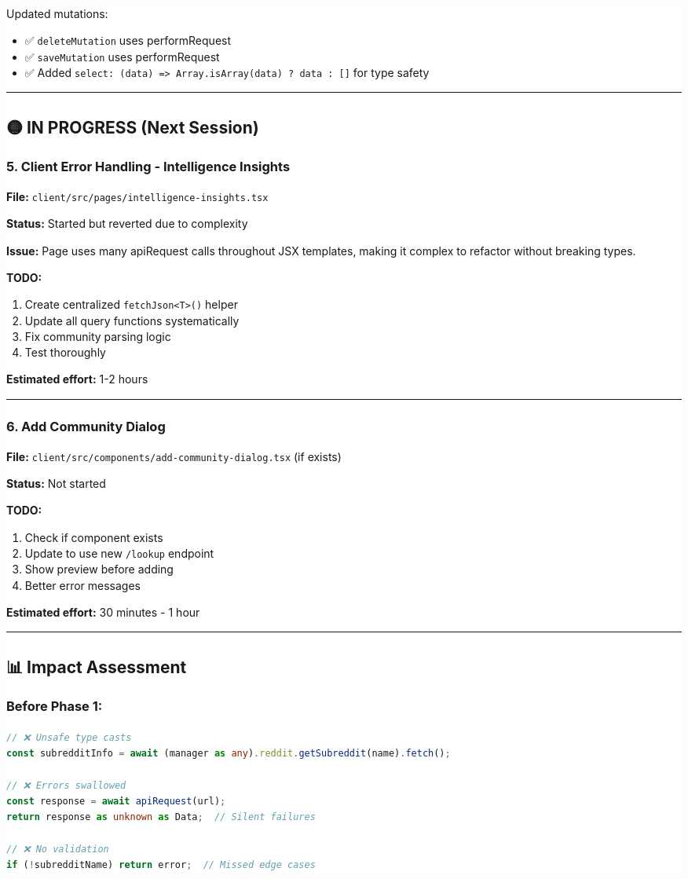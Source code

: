Updated mutations:
- ✅ `deleteMutation` uses performRequest
- ✅ `saveMutation` uses performRequest
- ✅ Added `select: (data) => Array.isArray(data) ? data : []` for type safety

---

## 🟡 IN PROGRESS (Next Session)

### 5. Client Error Handling - Intelligence Insights
**File:** `client/src/pages/intelligence-insights.tsx`

**Status:** Started but reverted due to complexity

**Issue:** Page uses many apiRequest calls throughout JSX templates, making it complex to refactor without breaking types.

**TODO:**
1. Create centralized `fetchJson<T>()` helper
2. Update all query functions systematically
3. Fix community parsing logic
4. Test thoroughly

**Estimated effort:** 1-2 hours

---

### 6. Add Community Dialog
**File:** `client/src/components/add-community-dialog.tsx` (if exists)

**Status:** Not started

**TODO:**
1. Check if component exists
2. Update to use new `/lookup` endpoint
3. Show preview before adding
4. Better error messages

**Estimated effort:** 30 minutes - 1 hour

---

## 📊 Impact Assessment

### Before Phase 1:
```typescript
// ❌ Unsafe type casts
const subredditInfo = await (manager as any).reddit.getSubreddit(name).fetch();

// ❌ Errors swallowed
const response = await apiRequest(url);
return response as unknown as Data;  // Silent failures

// ❌ No validation
if (!subredditName) return error;  // Missed edge cases
```
